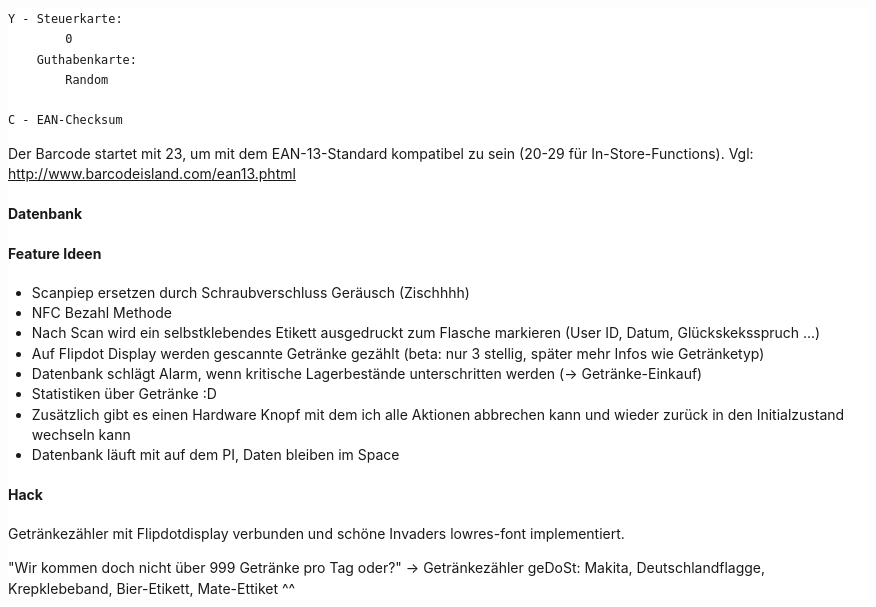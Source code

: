     Y - Steuerkarte:
            0
        Guthabenkarte:
            Random

    C - EAN-Checksum

Der Barcode startet mit 23, um mit dem EAN-13-Standard kompatibel zu
sein (20-29 für In-Store-Functions). Vgl:
<http://www.barcodeisland.com/ean13.phtml>

#### Datenbank



#### Feature Ideen

- Scanpiep ersetzen durch Schraubverschluss Geräusch (Zischhhh)
- NFC Bezahl Methode
- Nach Scan wird ein selbstklebendes Etikett ausgedruckt zum
  Flasche markieren (User ID, Datum, Glückskeksspruch ...)
- Auf Flipdot Display werden gescannte Getränke gezählt (beta: nur
  3 stellig, später mehr Infos wie Getränketyp)
- Datenbank schlägt Alarm, wenn kritische Lagerbestände
  unterschritten werden (-\> Getränke-Einkauf)
- Statistiken über Getränke :D
- Zusätzlich gibt es einen Hardware Knopf mit dem ich alle
  Aktionen abbrechen kann und wieder zurück in den Initialzustand
  wechseln kann
- Datenbank läuft mit auf dem PI, Daten bleiben im Space

#### Hack

Getränkezähler mit Flipdotdisplay verbunden und schöne Invaders
lowres-font implementiert.

"Wir kommen doch nicht über 999 Getränke pro Tag oder?" -\>
Getränkezähler geDoSt: Makita, Deutschlandflagge, Krepklebeband,
Bier-Etikett, Mate-Ettiket \^\^









